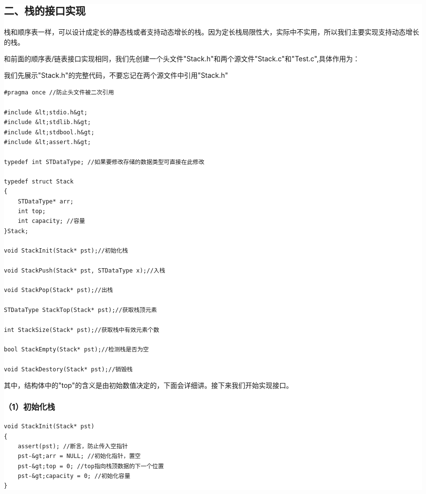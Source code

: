 

## 二、栈的接口实现

栈和顺序表一样，可以设计成定长的静态栈或者支持动态增长的栈。因为定长栈局限性大，实际中不实用，所以我们主要实现支持动态增长的栈。

和前面的顺序表/链表接口实现相同，我们先创建一个头文件"Stack.h"和两个源文件"Stack.c"和"Test.c",具体作用为：

我们先展示"Stack.h"的完整代码，不要忘记在两个源文件中引用"Stack.h"

```
#pragma once //防止头文件被二次引用

#include &lt;stdio.h&gt;
#include &lt;stdlib.h&gt;
#include &lt;stdbool.h&gt;
#include &lt;assert.h&gt;

typedef int STDataType; //如果要修改存储的数据类型可直接在此修改

typedef struct Stack 
{
	STDataType* arr;
	int top;
	int capacity; //容量
}Stack;

void StackInit(Stack* pst);//初始化栈

void StackPush(Stack* pst, STDataType x);//入栈

void StackPop(Stack* pst);//出栈

STDataType StackTop(Stack* pst);//获取栈顶元素

int StackSize(Stack* pst);//获取栈中有效元素个数

bool StackEmpty(Stack* pst);//检测栈是否为空

void StackDestory(Stack* pst);//销毁栈
```

其中，结构体中的"top"的含义是由初始数值决定的，下面会详细讲。接下来我们开始实现接口。

### （1）初始化栈

```
void StackInit(Stack* pst)
{
	assert(pst); //断言，防止传入空指针
	pst-&gt;arr = NULL; //初始化指针，置空
	pst-&gt;top = 0; //top指向栈顶数据的下一个位置
	pst-&gt;capacity = 0; //初始化容量
}
```
